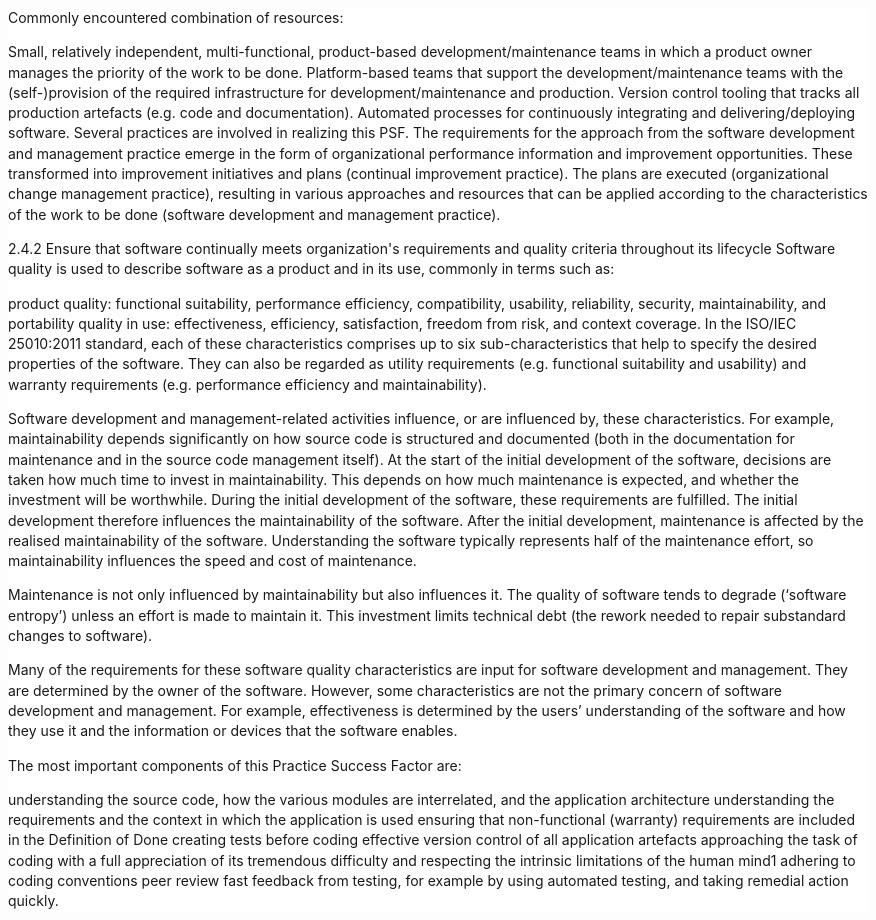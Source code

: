 Commonly encountered combination of resources:

Small, relatively independent, multi-functional, product-based development/maintenance teams in which a product owner manages the priority of the work to be done.
Platform-based teams that support the development/maintenance teams with the (self-)provision of the required infrastructure for development/maintenance and production.
Version control tooling that tracks all production artefacts (e.g. code and documentation).
Automated processes for continuously integrating and delivering/deploying software.
Several practices are involved in realizing this PSF. The requirements for the approach from the software development and management practice emerge in the form of organizational performance information and improvement opportunities. These transformed into improvement initiatives and plans (continual improvement practice). The plans are executed (organizational change management practice), resulting in various approaches and resources that can be applied according to the characteristics of the work to be done (software development and management practice).

2.4.2 Ensure that software continually meets organization's requirements and quality criteria throughout its lifecycle
Software quality is used to describe software as a product and in its use, commonly in terms such as:

product quality: functional suitability, performance efficiency, compatibility, usability, reliability, security, maintainability, and portability
quality in use: effectiveness, efficiency, satisfaction, freedom from risk, and context coverage.
In the ISO/IEC 25010:2011 standard, each of these characteristics comprises up to six sub-characteristics that help to specify the desired properties of the software. They can also be regarded as utility requirements (e.g. functional suitability and usability) and warranty requirements (e.g. performance efficiency and maintainability).

Software development and management-related activities influence, or are influenced by, these characteristics. For example, maintainability depends significantly on how source code is structured and documented (both in the documentation for maintenance and in the source code management itself). At the start of the initial development of the software, decisions are taken how much time to invest in maintainability. This depends on how much maintenance is expected, and whether the investment will be worthwhile. During the initial development of the software, these requirements are fulfilled. The initial development therefore influences the maintainability of the software. After the initial development, maintenance is affected by the realised maintainability of the software. Understanding the software typically represents half of the maintenance effort, so maintainability influences the speed and cost of maintenance.

Maintenance is not only influenced by maintainability but also influences it. The quality of software tends to degrade (‘software entropy’) unless an effort is made to maintain it. This investment limits technical debt (the rework needed to repair substandard changes to software).

Many of the requirements for these software quality characteristics are input for software development and management. They are determined by the owner of the software. However, some characteristics are not the primary concern of software development and management. For example, effectiveness is determined by the users’ understanding of the software and how they use it and the information or devices that the software enables.

The most important components of this Practice Success Factor are:

understanding the source code, how the various modules are interrelated, and the application architecture
understanding the requirements and the context in which the application is used
ensuring that non-functional (warranty) requirements are included in the Definition of Done
creating tests before coding
effective version control of all application artefacts
approaching the task of coding with a full appreciation of its tremendous difficulty and respecting the intrinsic limitations of the human mind1
adhering to coding conventions
peer review
fast feedback from testing, for example by using automated testing, and taking remedial action quickly.